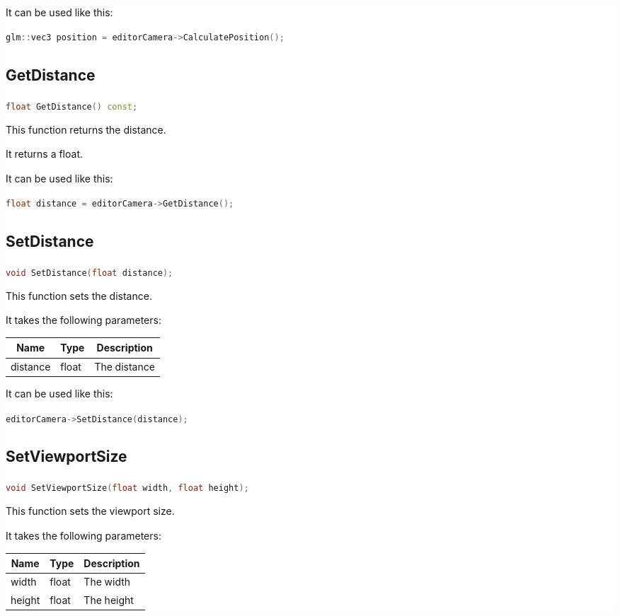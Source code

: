 It can be used like this:

```c++
glm::vec3 position = editorCamera->CalculatePosition();
```

## GetDistance

```c++
float GetDistance() const;
```

This function returns the distance.

It returns a float.

It can be used like this:

```c++
float distance = editorCamera->GetDistance();
```

## SetDistance

```c++
void SetDistance(float distance);
```

This function sets the distance.

It takes the following parameters:

| Name | Type | Description |
|------|------|-------------|
| distance | float | The distance |

It can be used like this:

```c++
editorCamera->SetDistance(distance);
```

## SetViewportSize

```c++
void SetViewportSize(float width, float height);
```

This function sets the viewport size.

It takes the following parameters:

| Name | Type | Description |
|------|------|-------------|
| width | float | The width |
| height | float | The height |
